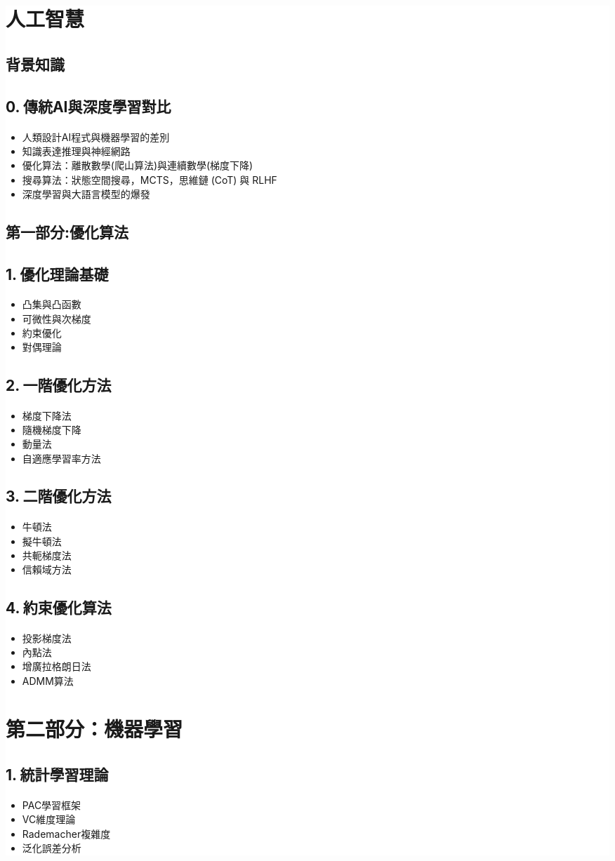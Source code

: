 # 人工智慧

## 背景知識

## 0. 傳統AI與深度學習對比
- 人類設計AI程式與機器學習的差別
- 知識表達推理與神經網路
- 優化算法：離散數學(爬山算法)與連續數學(梯度下降)
- 搜尋算法：狀態空間搜尋，MCTS，思維鏈 (CoT) 與 RLHF
- 深度學習與大語言模型的爆發

## 第一部分:優化算法

## 1. 優化理論基礎
- 凸集與凸函數
- 可微性與次梯度
- 約束優化
- 對偶理論

## 2. 一階優化方法
- 梯度下降法
- 隨機梯度下降
- 動量法
- 自適應學習率方法

## 3. 二階優化方法
- 牛頓法
- 擬牛頓法
- 共軛梯度法
- 信賴域方法

## 4. 約束優化算法
- 投影梯度法
- 內點法
- 增廣拉格朗日法
- ADMM算法

# 第二部分：機器學習

## 1. 統計學習理論
- PAC學習框架
- VC維度理論
- Rademacher複雜度
- 泛化誤差分析
